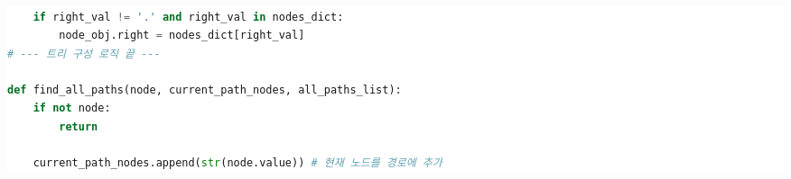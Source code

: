 ```python
    if right_val != '.' and right_val in nodes_dict:
        node_obj.right = nodes_dict[right_val]
# --- 트리 구성 로직 끝 ---

def find_all_paths(node, current_path_nodes, all_paths_list):
    if not node:
        return

    current_path_nodes.append(str(node.value)) # 현재 노드를 경로에 추가


